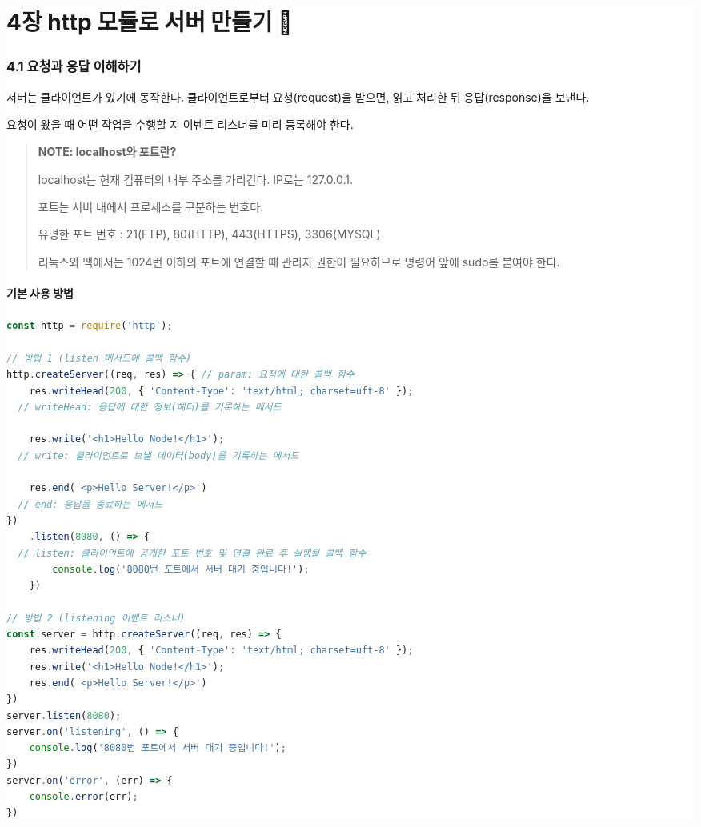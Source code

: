 # 4장 http 모듈로 서버 만들기 🚀

### 4.1 요청과 응답 이해하기

서버는 클라이언트가 있기에 동작한다. 클라이언트로부터 요청(request)을 받으면, 읽고 처리한 뒤 응답(response)을 보낸다.

요청이 왔을 때 어떤 작업을 수행할 지 이벤트 리스너를 미리 등록해야 한다.



> **NOTE: localhost와 포트란?**
>
> localhost는 현재 컴퓨터의 내부 주소를 가리킨다. IP로는 127.0.0.1.
>
> 포트는 서버 내에서 프로세스를 구분하는 번호다. 
>
> 유명한 포트 번호 : 21(FTP), 80(HTTP), 443(HTTPS), 3306(MYSQL)
>
> 리눅스와 맥에서는 1024번 이하의 포트에 연결할 때 관리자 권한이 필요하므로 명령어 앞에 sudo를 붙여야 한다.



#### 기본 사용 방법 

```javascript
const http = require('http');

// 방법 1 (listen 메서드에 콜백 함수)
http.createServer((req, res) => { // param: 요청에 대한 콜백 함수
	res.writeHead(200, { 'Content-Type': 'text/html; charset=uft-8' });
  // writeHead: 응답에 대한 정보(헤더)를 기록하는 메서드
  
	res.write('<h1>Hello Node!</h1>');
  // write: 클라이언트로 보낼 데이터(body)를 기록하는 메서드
  
	res.end('<p>Hello Server!</p>')
  // end: 응답을 종료하는 메서드
})
	.listen(8080, () => {
  // listen: 클라이언트에 공개한 포트 번호 및 연결 완료 후 실행될 콜백 함수
		console.log('8080번 포트에서 서버 대기 중입니다!');
	})

// 방법 2 (listening 이벤트 리스너)
const server = http.createServer((req, res) => {
	res.writeHead(200, { 'Content-Type': 'text/html; charset=uft-8' });
	res.write('<h1>Hello Node!</h1>');
	res.end('<p>Hello Server!</p>')
})
server.listen(8080);
server.on('listening', () => {
	console.log('8080번 포트에서 서버 대기 중입니다!');
})
server.on('error', (err) => {
	console.error(err);
})

```

